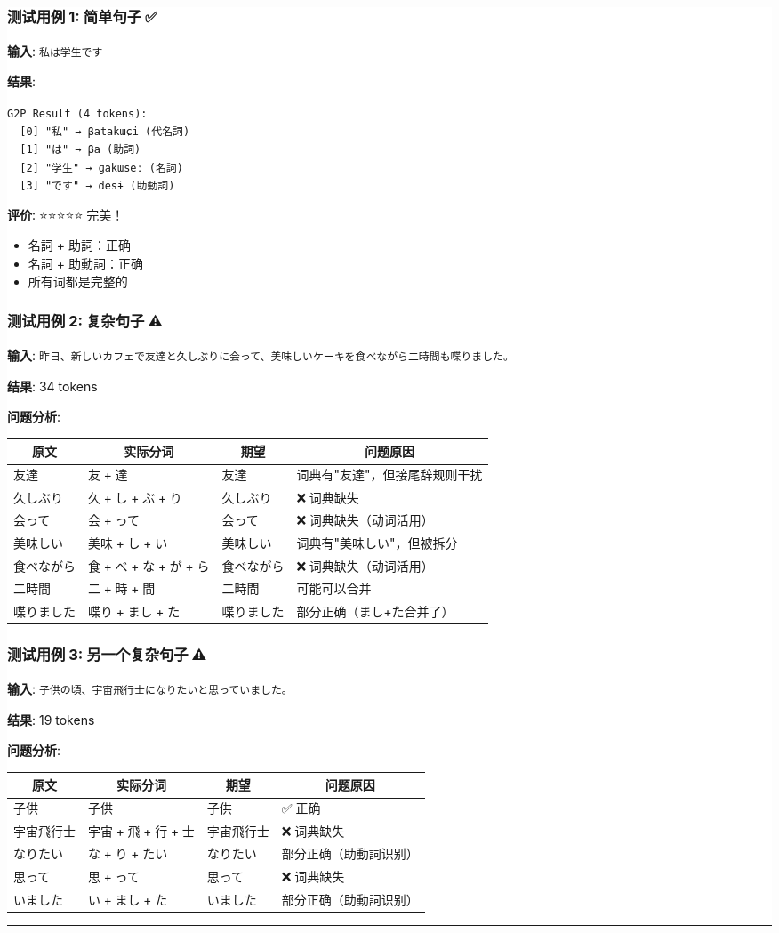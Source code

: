 ### 测试用例 1: 简单句子 ✅

**输入**: `私は学生です`

**结果**: 
```
G2P Result (4 tokens):
  [0] "私" → βatakɯɕi (代名詞)
  [1] "は" → βa (助詞)
  [2] "学生" → ɡakɯseː (名詞)
  [3] "です" → desɨ (助動詞)
```

**评价**: ⭐⭐⭐⭐⭐ 完美！
- 名詞 + 助詞：正确
- 名詞 + 助動詞：正确
- 所有词都是完整的

### 测试用例 2: 复杂句子 ⚠️

**输入**: `昨日、新しいカフェで友達と久しぶりに会って、美味しいケーキを食べながら二時間も喋りました。`

**结果**: 34 tokens

**问题分析**:

| 原文 | 实际分词 | 期望 | 问题原因 |
|------|---------|------|---------|
| 友達 | 友 + 達 | 友達 | 词典有"友達"，但接尾辞规则干扰 |
| 久しぶり | 久 + し + ぶ + り | 久しぶり | ❌ 词典缺失 |
| 会って | 会 + って | 会って | ❌ 词典缺失（动词活用） |
| 美味しい | 美味 + し + い | 美味しい | 词典有"美味しい"，但被拆分 |
| 食べながら | 食 + べ + な + が + ら | 食べながら | ❌ 词典缺失（动词活用） |
| 二時間 | 二 + 時 + 間 | 二時間 | 可能可以合并 |
| 喋りました | 喋り + まし + た | 喋りました | 部分正确（まし+た合并了） |

### 测试用例 3: 另一个复杂句子 ⚠️

**输入**: `子供の頃、宇宙飛行士になりたいと思っていました。`

**结果**: 19 tokens

**问题分析**:

| 原文 | 实际分词 | 期望 | 问题原因 |
|------|---------|------|---------|
| 子供 | 子供 | 子供 | ✅ 正确 |
| 宇宙飛行士 | 宇宙 + 飛 + 行 + 士 | 宇宙飛行士 | ❌ 词典缺失 |
| なりたい | な + り + たい | なりたい | 部分正确（助動詞识别） |
| 思って | 思 + って | 思って | ❌ 词典缺失 |
| いました | い + まし + た | いました | 部分正确（助動詞识别） |

---